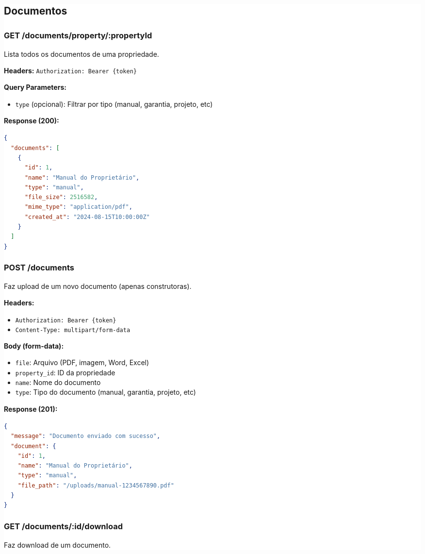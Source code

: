 ## Documentos

### GET /documents/property/:propertyId
Lista todos os documentos de uma propriedade.

**Headers:** `Authorization: Bearer {token}`

**Query Parameters:**
- `type` (opcional): Filtrar por tipo (manual, garantia, projeto, etc)

**Response (200):**
```json
{
  "documents": [
    {
      "id": 1,
      "name": "Manual do Proprietário",
      "type": "manual",
      "file_size": 2516582,
      "mime_type": "application/pdf",
      "created_at": "2024-08-15T10:00:00Z"
    }
  ]
}
```

### POST /documents
Faz upload de um novo documento (apenas construtoras).

**Headers:** 
- `Authorization: Bearer {token}`
- `Content-Type: multipart/form-data`

**Body (form-data):**
- `file`: Arquivo (PDF, imagem, Word, Excel)
- `property_id`: ID da propriedade
- `name`: Nome do documento
- `type`: Tipo do documento (manual, garantia, projeto, etc)

**Response (201):**
```json
{
  "message": "Documento enviado com sucesso",
  "document": {
    "id": 1,
    "name": "Manual do Proprietário",
    "type": "manual",
    "file_path": "/uploads/manual-1234567890.pdf"
  }
}
```

### GET /documents/:id/download
Faz download de um documento.
